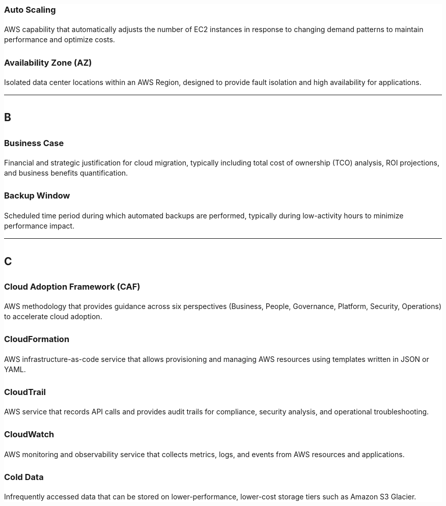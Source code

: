 ### Auto Scaling

AWS capability that automatically adjusts the number of EC2 instances in response to changing demand patterns to maintain performance and optimize costs.

### Availability Zone (AZ)

Isolated data center locations within an AWS Region, designed to provide fault isolation and high availability for applications.

***

## B

### Business Case

Financial and strategic justification for cloud migration, typically including total cost of ownership (TCO) analysis, ROI projections, and business benefits quantification.

### Backup Window

Scheduled time period during which automated backups are performed, typically during low-activity hours to minimize performance impact.

***

## C

### Cloud Adoption Framework (CAF)

AWS methodology that provides guidance across six perspectives (Business, People, Governance, Platform, Security, Operations) to accelerate cloud adoption.

### CloudFormation

AWS infrastructure-as-code service that allows provisioning and managing AWS resources using templates written in JSON or YAML.

### CloudTrail

AWS service that records API calls and provides audit trails for compliance, security analysis, and operational troubleshooting.

### CloudWatch

AWS monitoring and observability service that collects metrics, logs, and events from AWS resources and applications.

### Cold Data

Infrequently accessed data that can be stored on lower-performance, lower-cost storage tiers such as Amazon S3 Glacier.
